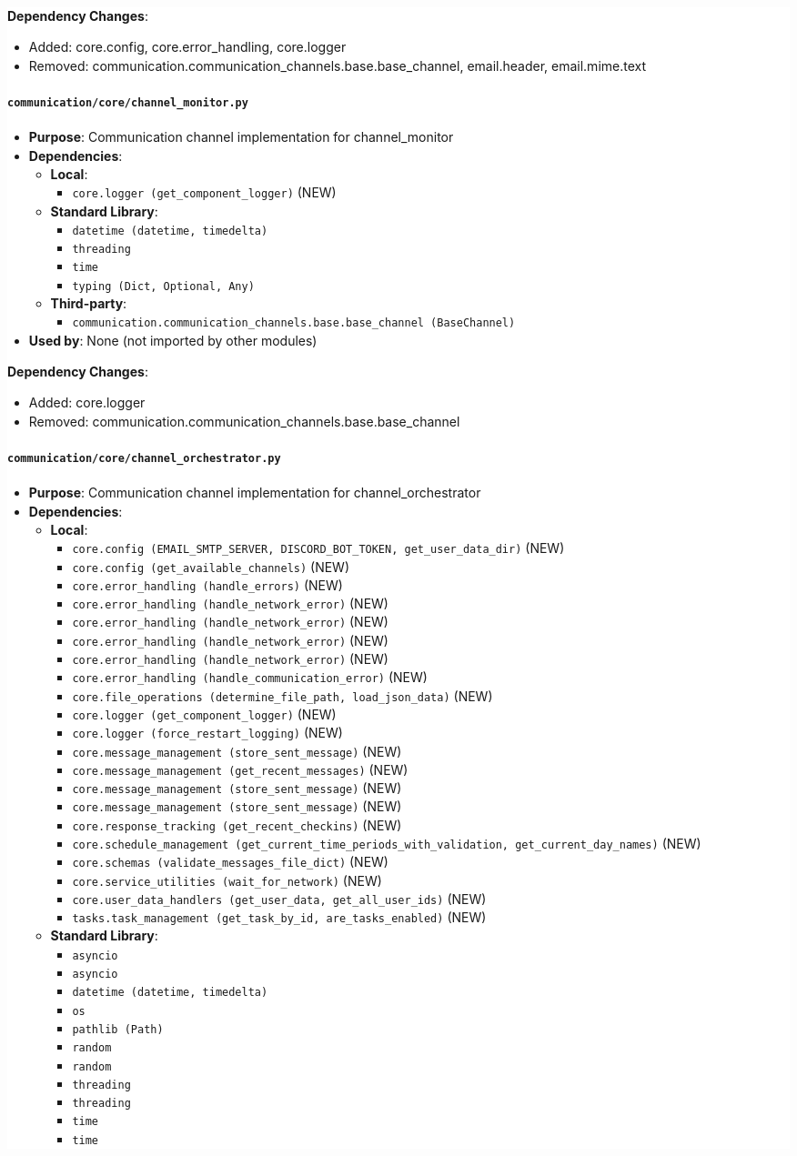 **Dependency Changes**:
- Added: core.config, core.error_handling, core.logger
- Removed: communication.communication_channels.base.base_channel, email.header, email.mime.text





#### `communication/core/channel_monitor.py`
- **Purpose**: Communication channel implementation for channel_monitor
- **Dependencies**: 
  - **Local**:
    - `core.logger (get_component_logger)` (NEW)
  - **Standard Library**:
    - `datetime (datetime, timedelta)`
    - `threading`
    - `time`
    - `typing (Dict, Optional, Any)`
  - **Third-party**:
    - `communication.communication_channels.base.base_channel (BaseChannel)`
- **Used by**: None (not imported by other modules)

**Dependency Changes**:
- Added: core.logger
- Removed: communication.communication_channels.base.base_channel





#### `communication/core/channel_orchestrator.py`
- **Purpose**: Communication channel implementation for channel_orchestrator
- **Dependencies**: 
  - **Local**:
    - `core.config (EMAIL_SMTP_SERVER, DISCORD_BOT_TOKEN, get_user_data_dir)` (NEW)
    - `core.config (get_available_channels)` (NEW)
    - `core.error_handling (handle_errors)` (NEW)
    - `core.error_handling (handle_network_error)` (NEW)
    - `core.error_handling (handle_network_error)` (NEW)
    - `core.error_handling (handle_network_error)` (NEW)
    - `core.error_handling (handle_network_error)` (NEW)
    - `core.error_handling (handle_communication_error)` (NEW)
    - `core.file_operations (determine_file_path, load_json_data)` (NEW)
    - `core.logger (get_component_logger)` (NEW)
    - `core.logger (force_restart_logging)` (NEW)
    - `core.message_management (store_sent_message)` (NEW)
    - `core.message_management (get_recent_messages)` (NEW)
    - `core.message_management (store_sent_message)` (NEW)
    - `core.message_management (store_sent_message)` (NEW)
    - `core.response_tracking (get_recent_checkins)` (NEW)
    - `core.schedule_management (get_current_time_periods_with_validation, get_current_day_names)` (NEW)
    - `core.schemas (validate_messages_file_dict)` (NEW)
    - `core.service_utilities (wait_for_network)` (NEW)
    - `core.user_data_handlers (get_user_data, get_all_user_ids)` (NEW)
    - `tasks.task_management (get_task_by_id, are_tasks_enabled)` (NEW)
  - **Standard Library**:
    - `asyncio`
    - `asyncio`
    - `datetime (datetime, timedelta)`
    - `os`
    - `pathlib (Path)`
    - `random`
    - `random`
    - `threading`
    - `threading`
    - `time`
    - `time`